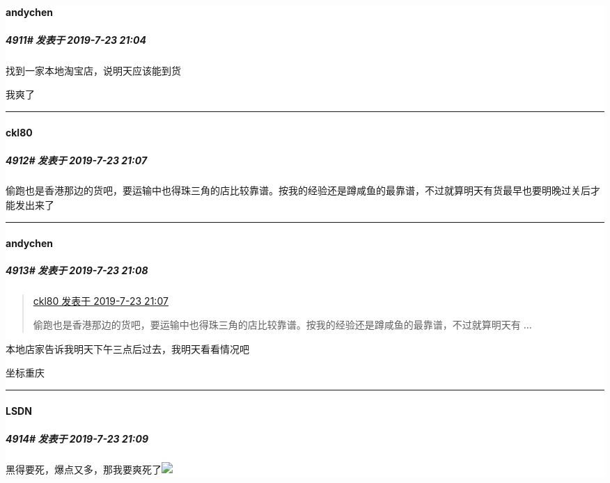 ####  andychen  
##### 4911#       发表于 2019-7-23 21:04




找到一家本地淘宝店，说明天应该能到货

我爽了







-----

####  ckl80  
##### 4912#       发表于 2019-7-23 21:07




偷跑也是香港那边的货吧，要运输中也得珠三角的店比较靠谱。按我的经验还是蹲咸鱼的最靠谱，不过就算明天有货最早也要明晚过关后才能发出来了







-----

####  andychen  
##### 4913#       发表于 2019-7-23 21:08



<blockquote><a href="httphttps://bbs.saraba1st.com/2b/forum.php?mod=redirect&amp;goto=findpost&amp;pid=44633509&amp;ptid=1810654" target="_blank">ckl80 发表于 2019-7-23 21:07</a>

偷跑也是香港那边的货吧，要运输中也得珠三角的店比较靠谱。按我的经验还是蹲咸鱼的最靠谱，不过就算明天有 ...</blockquote>
本地店家告诉我明天下午三点后过去，我明天看看情况吧

坐标重庆







-----

####  LSDN  
##### 4914#       发表于 2019-7-23 21:09




黑得要死，爆点又多，那我要爽死了<img src="https://static.saraba1st.com/image/smiley/face2017/066.png" referrerpolicy="no-referrer">






